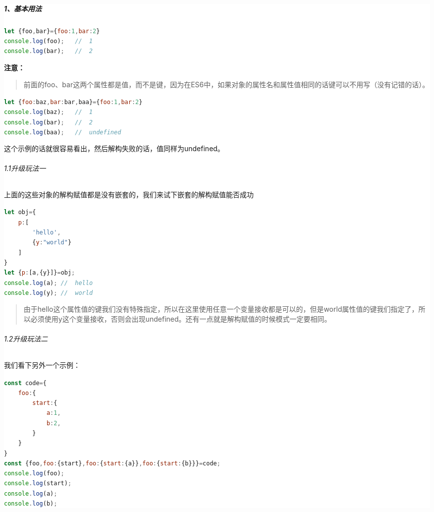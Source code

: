 

##### 1、基本用法

```javascript
let {foo,bar}={foo:1,bar:2}
console.log(foo);	//	1
console.log(bar);	//	2
```



**注意：**

> 前面的foo、bar这两个属性都是值，而不是键，因为在ES6中，如果对象的属性名和属性值相同的话键可以不用写（没有记错的话）。



```javascript
let {foo:baz,bar:bar,baa}={foo:1,bar:2}
console.log(baz);	//	1
console.log(bar);	//	2
console.log(baa);	//	undefined
```

这个示例的话就很容易看出，然后解构失败的话，值同样为undefined。



###### 1.1升级玩法一



上面的这些对象的解构赋值都是没有嵌套的，我们来试下嵌套的解构赋值能否成功

```javascript
let obj={
    p:[
        'hello',
        {y:"world"}
    ]
}
let {p:[a,{y}]}=obj;
console.log(a);	//	hello
console.log(y);	//	world
```



> 由于hello这个属性值的键我们没有特殊指定，所以在这里使用任意一个变量接收都是可以的，但是world属性值的键我们指定了，所以必须使用y这个变量接收，否则会出现undefined。还有一点就是解构赋值的时候模式一定要相同。



###### 1.2升级玩法二



我们看下另外一个示例：

```javascript
const code={
    foo:{
        start:{
            a:1,
            b:2,
        }
    }
}
const {foo,foo:{start},foo:{start:{a}},foo:{start:{b}}}=code;
console.log(foo);
console.log(start);
console.log(a);
console.log(b);
```
